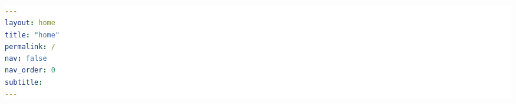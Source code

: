 ```yaml
---
layout: home
title: "home" 
permalink: /
nav: false
nav_order: 0
subtitle:  
---
```

<style>
.video-background {
  position: fixed;
  top: 0;
  left: 0;
  width: 100%;
  height: 100vh;
  z-index: -1;
  overflow: hidden;
}

.video-background video {
  width: 100%;
  height: 100%;
  object-fit: cover;
}

.video-overlay {
  position: fixed;
  top: 0;
  left: 0;
  width: 100%;
  height: 100vh;
  z-index: -1;
  
}

[data-theme='dark'] .video-overlay {
  background: rgba(0, 0, 0, 0.7);
}

[data-theme='light'] .video-overlay {
  background: rgba(255, 255, 255, 0.3);
}

.hero-container {
  position: relative;
  z-index: 1;
  height: calc(100vh - 220px);
  display: flex;
  align-items: center;
  justify-content: center;
  padding-top: 1rem;
  padding-left: 2rem;
  padding-right: 2rem;
  padding-bottom: 2rem;
  overflow: hidden;
}
